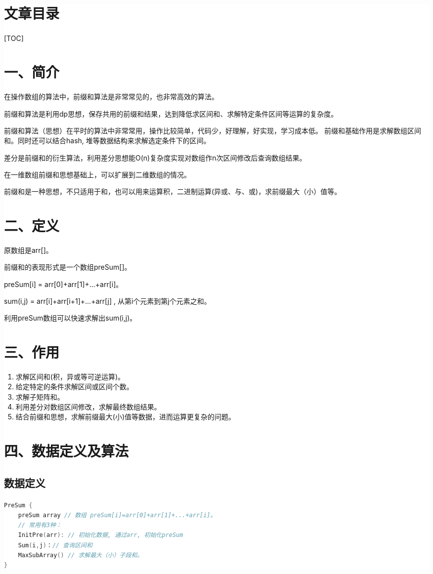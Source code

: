 # 文章目录

[TOC]

# 一、简介

在操作数组的算法中，前缀和算法是非常常见的，也非常高效的算法。

前缀和算法是利用dp思想，保存共用的前缀和结果，达到降低求区间和、求解特定条件区间等运算的复杂度。

前缀和算法（思想）在平时的算法中非常常用，操作比较简单，代码少，好理解，好实现，学习成本低。
前缀和基础作用是求解数组区间和。同时还可以结合hash, 堆等数据结构来求解选定条件下的区间。

差分是前缀和的衍生算法，利用差分思想能O(n)复杂度实现对数组作n次区间修改后查询数组结果。

在一维数组前缀和思想基础上，可以扩展到二维数组的情况。

前缀和是一种思想，不只适用于和，也可以用来运算积，二进制运算(异或、与、或)，求前缀最大（小）值等。

# 二、定义

原数组是arr[]。

前缀和的表现形式是一个数组preSum[]。

preSum[i] = arr[0]+arr[1]+...+arr[i]。

sum(i,j) = arr[i]+arr[i+1]+...+arr[j] , 从第i个元素到第j个元素之和。

利用preSum数组可以快速求解出sum(i,j)。

# 三、作用

1. 求解区间和(积，异或等可逆运算)。
2. 给定特定的条件求解区间或区间个数。
3. 求解子矩阵和。
4. 利用差分对数组区间修改，求解最终数组结果。
5. 结合前缀和思想，求解前缀最大(小)值等数据，进而运算更复杂的问题。

# 四、数据定义及算法


## 数据定义

```go
PreSum {
    preSum array // 数组 preSum[i]=arr[0]+arr[1]+...+arr[i]。
    // 常用有3种：
    InitPre(arr): // 初始化数据, 通过arr, 初始化preSum
    Sum(i,j)：// 查询区间和
    MaxSubArray() // 求解最大（小）子段和。
}
```
